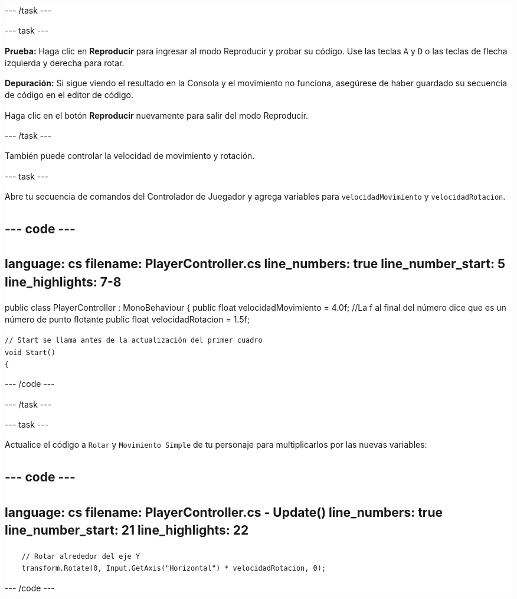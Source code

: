 --- /task ---

--- task ---

**Prueba:** Haga clic en **Reproducir** para ingresar al modo Reproducir y probar su código. Use las teclas <kbd>A</kbd> y <kbd>D</kbd> o las teclas de flecha izquierda y derecha para rotar.

**Depuración:** Si sigue viendo el resultado en la Consola y el movimiento no funciona, asegúrese de haber guardado su secuencia de código en el editor de código.

Haga clic en el botón **Reproducir** nuevamente para salir del modo Reproducir.

--- /task ---

También puede controlar la velocidad de movimiento y rotación.

--- task ---

Abre tu secuencia de comandos del Controlador de Juegador y agrega variables para `velocidadMovimiento` y `velocidadRotacion`.

--- code ---
---
language: cs
filename: PlayerController.cs
line_numbers: true
line_number_start: 5
line_highlights: 7-8
---
public class PlayerController : MonoBehaviour
{
    public float velocidadMovimiento = 4.0f; //La f al final del número dice que es un número de punto flotante
    public float velocidadRotacion = 1.5f;

    // Start se llama antes de la actualización del primer cuadro
    void Start()
    {
--- /code ---

--- /task ---

--- task ---

Actualice el código a `Rotar` y `Movimiento Simple` de tu personaje para multiplicarlos por las nuevas variables:

--- code ---
---
language: cs
filename: PlayerController.cs - Update()
line_numbers: true
line_number_start: 21
line_highlights: 22
---
        // Rotar alrededor del eje Y
        transform.Rotate(0, Input.GetAxis("Horizontal") * velocidadRotacion, 0);
--- /code ---
